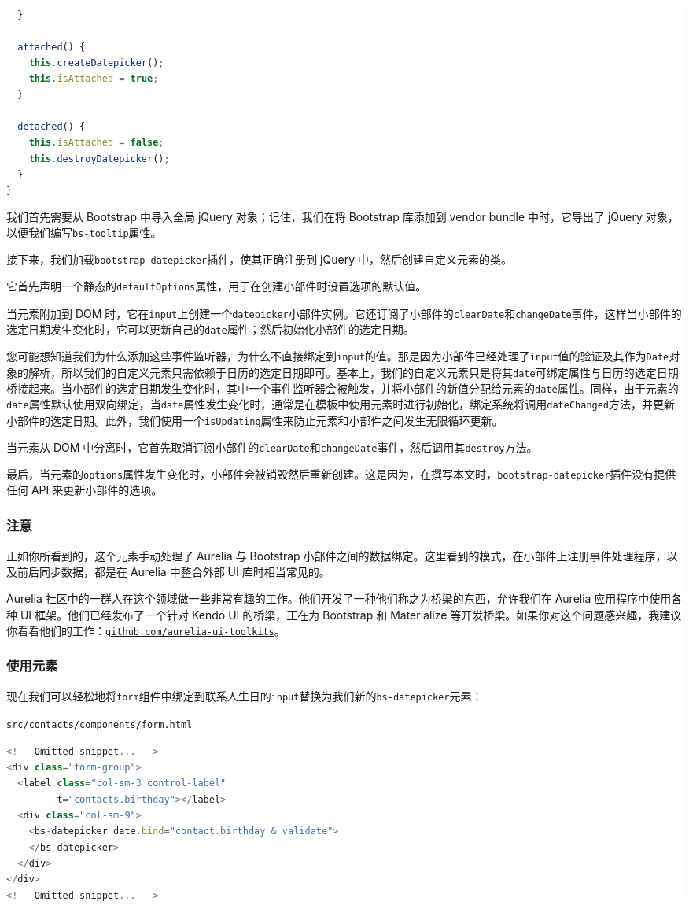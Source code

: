 ```js
  } 

  attached() { 
    this.createDatepicker(); 
    this.isAttached = true; 
  } 

  detached() { 
    this.isAttached = false; 
    this.destroyDatepicker(); 
  } 
} 

```

我们首先需要从 Bootstrap 中导入全局 jQuery 对象；记住，我们在将 Bootstrap 库添加到 vendor bundle 中时，它导出了 jQuery 对象，以便我们编写`bs-tooltip`属性。

接下来，我们加载`bootstrap-datepicker`插件，使其正确注册到 jQuery 中，然后创建自定义元素的类。

它首先声明一个静态的`defaultOptions`属性，用于在创建小部件时设置选项的默认值。

当元素附加到 DOM 时，它在`input`上创建一个`datepicker`小部件实例。它还订阅了小部件的`clearDate`和`changeDate`事件，这样当小部件的选定日期发生变化时，它可以更新自己的`date`属性；然后初始化小部件的选定日期。

您可能想知道我们为什么添加这些事件监听器，为什么不直接绑定到`input`的值。那是因为小部件已经处理了`input`值的验证及其作为`Date`对象的解析，所以我们的自定义元素只需依赖于日历的选定日期即可。基本上，我们的自定义元素只是将其`date`可绑定属性与日历的选定日期桥接起来。当小部件的选定日期发生变化时，其中一个事件监听器会被触发，并将小部件的新值分配给元素的`date`属性。同样，由于元素的`date`属性默认使用双向绑定，当`date`属性发生变化时，通常是在模板中使用元素时进行初始化，绑定系统将调用`dateChanged`方法，并更新小部件的选定日期。此外，我们使用一个`isUpdating`属性来防止元素和小部件之间发生无限循环更新。

当元素从 DOM 中分离时，它首先取消订阅小部件的`clearDate`和`changeDate`事件，然后调用其`destroy`方法。

最后，当元素的`options`属性发生变化时，小部件会被销毁然后重新创建。这是因为，在撰写本文时，`bootstrap-datepicker`插件没有提供任何 API 来更新小部件的选项。

### 注意

正如你所看到的，这个元素手动处理了 Aurelia 与 Bootstrap 小部件之间的数据绑定。这里看到的模式，在小部件上注册事件处理程序，以及前后同步数据，都是在 Aurelia 中整合外部 UI 库时相当常见的。

Aurelia 社区中的一群人在这个领域做一些非常有趣的工作。他们开发了一种他们称之为桥梁的东西，允许我们在 Aurelia 应用程序中使用各种 UI 框架。他们已经发布了一个针对 Kendo UI 的桥梁，正在为 Bootstrap 和 Materialize 等开发桥梁。如果你对这个问题感兴趣，我建议你看看他们的工作：[`github.com/aurelia-ui-toolkits`](https://github.com/aurelia-ui-toolkits)。

### 使用元素

现在我们可以轻松地将`form`组件中绑定到联系人生日的`input`替换为我们新的`bs-datepicker`元素：

`src/contacts/components/form.html`

```js
<!-- Omitted snippet... --> 
<div class="form-group"> 
  <label class="col-sm-3 control-label"  
         t="contacts.birthday"></label> 
  <div class="col-sm-9"> 
    <bs-datepicker date.bind="contact.birthday & validate"> 
    </bs-datepicker> 
  </div> 
</div> 
<!-- Omitted snippet... --> 

```
